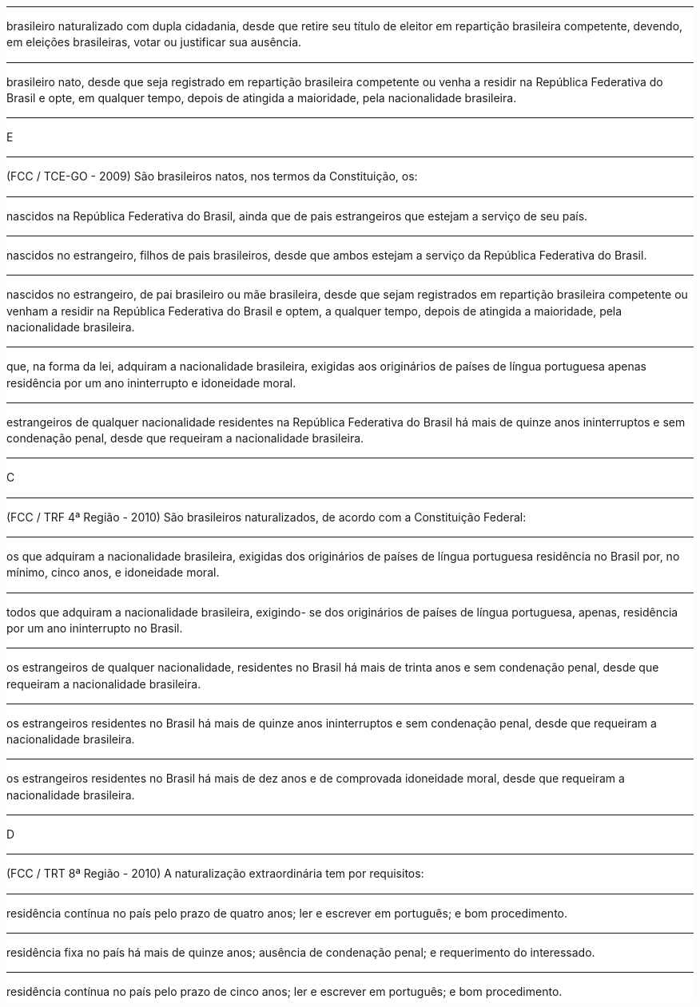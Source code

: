 ***
brasileiro naturalizado com dupla cidadania, desde que retire seu título de eleitor em repartição brasileira competente, devendo, em eleições brasileiras, votar ou justificar sua ausência.
***
brasileiro nato, desde que seja registrado em repartição brasileira competente ou venha a residir na República Federativa do Brasil e opte, em qualquer tempo, depois de atingida a maioridade, pela nacionalidade brasileira.
***
E
****
(FCC / TCE-GO - 2009) São brasileiros natos, nos termos da Constituição, os:
***
nascidos na República Federativa do Brasil, ainda que de pais estrangeiros que estejam a serviço de seu país.
***
nascidos no estrangeiro, filhos de pais brasileiros, desde que ambos estejam a serviço da República Federativa do Brasil.
***
nascidos no estrangeiro, de pai brasileiro ou mãe brasileira, desde que sejam registrados em repartição brasileira competente ou venham a residir na República Federativa do Brasil e optem, a qualquer tempo, depois de atingida a maioridade, pela nacionalidade brasileira.
***
que, na forma da lei, adquiram a nacionalidade brasileira, exigidas aos originários de países de língua portuguesa apenas residência por um ano ininterrupto e idoneidade moral.
***
estrangeiros de qualquer nacionalidade residentes na República Federativa do Brasil há mais de quinze anos ininterruptos e sem condenação penal, desde que requeiram a nacionalidade brasileira.
***
C
****
(FCC / TRF 4ª Região - 2010) São brasileiros naturalizados, de acordo com a Constituição Federal:
***
os que adquiram a nacionalidade brasileira, exigidas dos originários de países de língua portuguesa residência no Brasil por, no mínimo, cinco anos, e idoneidade moral.
***
todos que adquiram a nacionalidade brasileira, exigindo- se dos originários de países de língua portuguesa, apenas, residência por um ano ininterrupto no Brasil.
***
os estrangeiros de qualquer nacionalidade, residentes no Brasil há mais de trinta anos e sem condenação penal, desde que requeiram a nacionalidade brasileira.
***
os estrangeiros residentes no Brasil há mais de quinze anos ininterruptos e sem condenação penal, desde que requeiram a nacionalidade brasileira.
***
os estrangeiros residentes no Brasil há mais de dez anos e de comprovada idoneidade moral, desde que requeiram a nacionalidade brasileira.
***
D
****
(FCC / TRT 8ª Região - 2010) A naturalização extraordinária tem por requisitos:
***
residência contínua no país pelo prazo de quatro anos; ler e escrever em português; e bom procedimento.
***
residência fixa no país há mais de quinze anos; ausência de condenação penal; e requerimento do interessado.
***
residência contínua no país pelo prazo de cinco anos; ler e escrever em português; e bom procedimento.